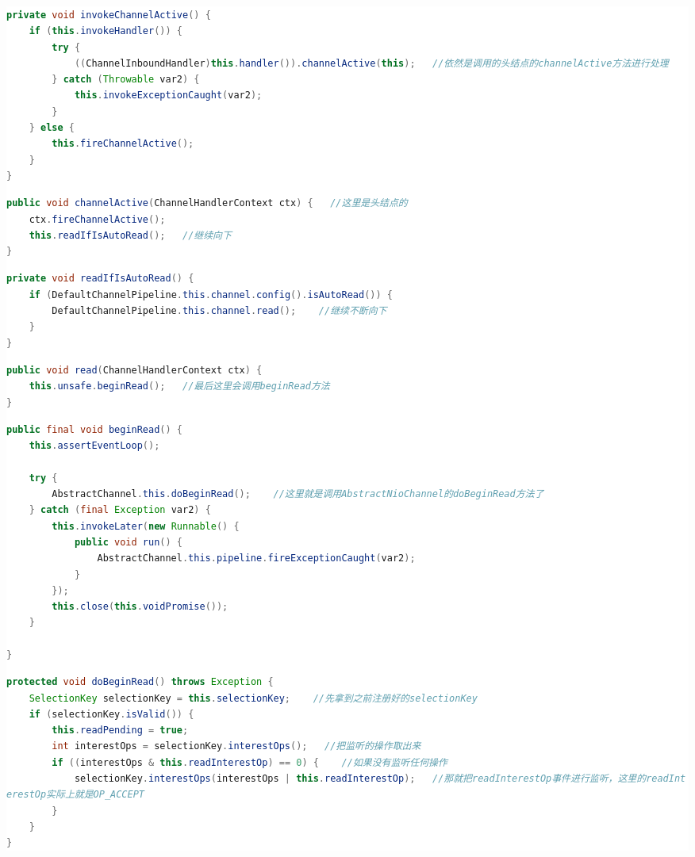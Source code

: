 ```java
private void invokeChannelActive() {
    if (this.invokeHandler()) {
        try {
            ((ChannelInboundHandler)this.handler()).channelActive(this);   //依然是调用的头结点的channelActive方法进行处理
        } catch (Throwable var2) {
            this.invokeExceptionCaught(var2);
        }
    } else {
        this.fireChannelActive();
    }
}
```

```java
public void channelActive(ChannelHandlerContext ctx) {   //这里是头结点的
    ctx.fireChannelActive();    
    this.readIfIsAutoRead();   //继续向下
}
```

```java
private void readIfIsAutoRead() {
    if (DefaultChannelPipeline.this.channel.config().isAutoRead()) {
        DefaultChannelPipeline.this.channel.read();    //继续不断向下
    }
}
```

```java
public void read(ChannelHandlerContext ctx) {
    this.unsafe.beginRead();   //最后这里会调用beginRead方法
}
```

```java
public final void beginRead() {
    this.assertEventLoop();

    try {
        AbstractChannel.this.doBeginRead();    //这里就是调用AbstractNioChannel的doBeginRead方法了
    } catch (final Exception var2) {
        this.invokeLater(new Runnable() {
            public void run() {
                AbstractChannel.this.pipeline.fireExceptionCaught(var2);
            }
        });
        this.close(this.voidPromise());
    }

}
```

```java
protected void doBeginRead() throws Exception {
    SelectionKey selectionKey = this.selectionKey;    //先拿到之前注册好的selectionKey
    if (selectionKey.isValid()) {
        this.readPending = true;
        int interestOps = selectionKey.interestOps();   //把监听的操作取出来
        if ((interestOps & this.readInterestOp) == 0) {    //如果没有监听任何操作
            selectionKey.interestOps(interestOps | this.readInterestOp);   //那就把readInterestOp事件进行监听，这里的readInterestOp实际上就是OP_ACCEPT
        }
    }
}
```
